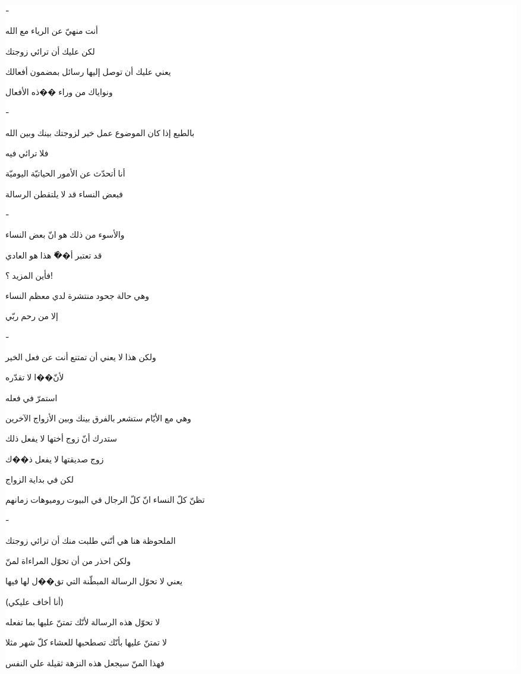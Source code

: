 \-

أنت منهيّ عن الرياء مع الله

لكن عليك أن ترائي زوجتك

يعني عليك أن توصل إليها رسائل بمضمون أفعالك

ونواياك من وراء ��ذه الأفعال

\-

بالطبع إذا كان الموضوع عمل خير لزوجتك بينك وبين الله

فلا ترائي فيه

أنا أتحدّث عن الأمور الحياتيّة اليوميّة

فبعض النساء قد لا يلتقطن الرسالة

\-

والأسوء من ذلك هو انّ بعض النساء

قد تعتبر أ��ّ هذا هو العادي

فأين المزيد ؟!

وهي حالة جحود منتشرة لدي معظم النساء

إلا من رحم ربّي

\-

ولكن هذا لا يعني أن تمتنع أنت عن فعل الخير

لأنّ��ا لا تقدّره

استمرّ في فعله

وهي مع الأيّام ستشعر بالفرق بينك وبين الأزواج الآخرين

ستدرك أنّ زوج أختها لا يفعل ذلك

زوج صديقتها لا يفعل ذ��ك

لكن في بداية الزواج

تظنّ كلّ النساء انّ كلّ الرجال في البيوت روميوهات زمانهم

\-

الملحوظة هنا هي أنّني طلبت منك أن ترائي زوجتك

ولكن احذر من أن تحوّل المراءاة لمنّ

يعني لا تحوّل الرسالة المبطّنة التي تق��ل لها فيها

(أنا أخاف عليكي)

لا تحوّل هذه الرسالة لأنّك تمتنّ عليها بما تفعله

لا تمتنّ عليها بأنّك تصطحبها للعشاء كلّ شهر مثلا

فهذا المنّ سيجعل هذه النزهة ثقيلة علي النفس
